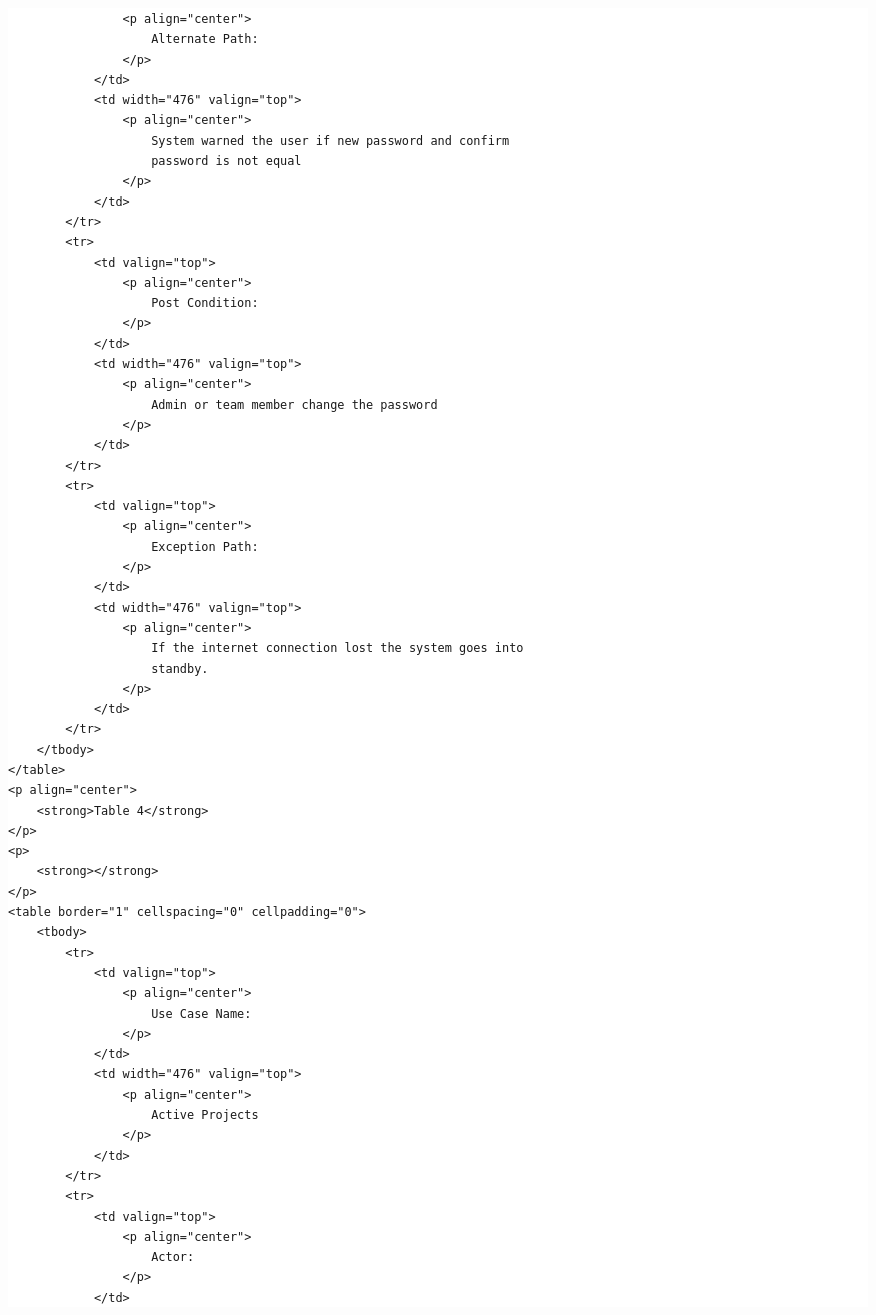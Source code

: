                     <p align="center">
                        Alternate Path:
                    </p>
                </td>
                <td width="476" valign="top">
                    <p align="center">
                        System warned the user if new password and confirm
                        password is not equal
                    </p>
                </td>
            </tr>
            <tr>
                <td valign="top">
                    <p align="center">
                        Post Condition:
                    </p>
                </td>
                <td width="476" valign="top">
                    <p align="center">
                        Admin or team member change the password
                    </p>
                </td>
            </tr>
            <tr>
                <td valign="top">
                    <p align="center">
                        Exception Path:
                    </p>
                </td>
                <td width="476" valign="top">
                    <p align="center">
                        If the internet connection lost the system goes into
                        standby.
                    </p>
                </td>
            </tr>
        </tbody>
    </table>
    <p align="center">
        <strong>Table 4</strong>
    </p>
    <p>
        <strong></strong>
    </p>
    <table border="1" cellspacing="0" cellpadding="0">
        <tbody>
            <tr>
                <td valign="top">
                    <p align="center">
                        Use Case Name:
                    </p>
                </td>
                <td width="476" valign="top">
                    <p align="center">
                        Active Projects
                    </p>
                </td>
            </tr>
            <tr>
                <td valign="top">
                    <p align="center">
                        Actor:
                    </p>
                </td>
